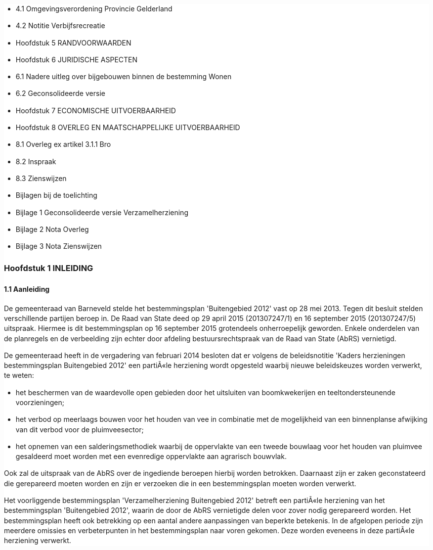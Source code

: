 + 4\.1 Omgevingsverordening Provincie Gelderland

+ 4\.2 Notitie Verbijfsrecreatie

* Hoofdstuk 5 RANDVOORWAARDEN

* Hoofdstuk 6 JURIDISCHE ASPECTEN

+ 6\.1 Nadere uitleg over bijgebouwen binnen de bestemming Wonen

+ 6\.2 Geconsolideerde versie

* Hoofdstuk 7 ECONOMISCHE UITVOERBAARHEID

* Hoofdstuk 8 OVERLEG EN MAATSCHAPPELIJKE UITVOERBAARHEID

+ 8\.1 Overleg ex artikel 3\.1\.1 Bro

+ 8\.2 Inspraak

+ 8\.3 Zienswijzen

* Bijlagen bij de toelichting

+ Bijlage 1 Geconsolideerde versie Verzamelherziening

+ Bijlage 2 Nota Overleg

+ Bijlage 3 Nota Zienswijzen

### Hoofdstuk 1 INLEIDING

#### 1\.1 Aanleiding

De gemeenteraad van Barneveld stelde het bestemmingsplan 'Buitengebied 2012' vast op 28 mei 2013\. Tegen dit besluit stelden verschillende partijen beroep in. De Raad van State deed op 29 april 2015 (201307247/1\) en 16 september 2015 (201307247/5\) uitspraak. Hiermee is dit bestemmingsplan op 16 september 2015 grotendeels onherroepelijk geworden. Enkele onderdelen van de planregels en de verbeelding zijn echter door afdeling bestuursrechtspraak van de Raad van State (AbRS) vernietigd.

De gemeenteraad heeft in de vergadering van februari 2014 besloten dat er volgens de beleidsnotitie 'Kaders herzieningen bestemmingsplan Buitengebied 2012' een partiÃ«le herziening wordt opgesteld waarbij nieuwe beleidskeuzes worden verwerkt, te weten:

* het beschermen van de waardevolle open gebieden door het uitsluiten van boomkwekerijen en teeltondersteunende voorzieningen;

* het verbod op meerlaags bouwen voor het houden van vee in combinatie met de mogelijkheid van een binnenplanse afwijking van dit verbod voor de pluimveesector;

* het opnemen van een salderingsmethodiek waarbij de oppervlakte van een tweede bouwlaag voor het houden van pluimvee gesaldeerd moet worden met een evenredige oppervlakte aan agrarisch bouwvlak.

Ook zal de uitspraak van de AbRS over de ingediende beroepen hierbij worden betrokken. Daarnaast zijn er zaken geconstateerd die gerepareerd moeten worden en zijn er verzoeken die in een bestemmingsplan moeten worden verwerkt.

Het voorliggende bestemmingsplan 'Verzamelherziening Buitengebied 2012' betreft een partiÃ«le herziening van het bestemmingsplan 'Buitengebied 2012', waarin de door de AbRS vernietigde delen voor zover nodig gerepareerd worden. Het bestemmingsplan heeft ook betrekking op een aantal andere aanpassingen van beperkte betekenis. In de afgelopen periode zijn meerdere omissies en verbeterpunten in het bestemmingsplan naar voren gekomen. Deze worden eveneens in deze partiÃ«le herziening verwerkt.

